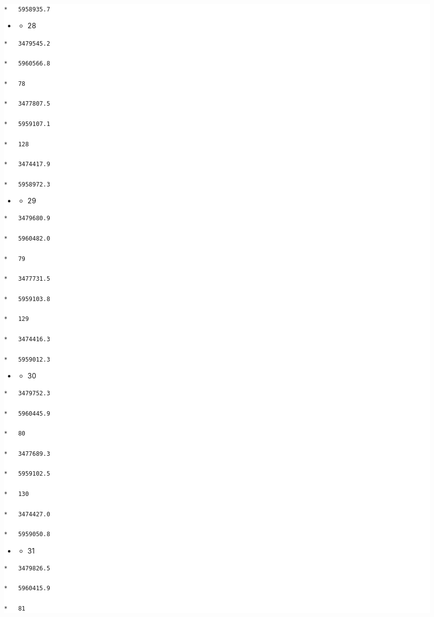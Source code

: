     *   5958935.7


*    *   28

    *   3479545.2

    *   5960566.8

    *   78

    *   3477807.5

    *   5959107.1

    *   128

    *   3474417.9

    *   5958972.3


*    *   29

    *   3479680.9

    *   5960482.0

    *   79

    *   3477731.5

    *   5959103.8

    *   129

    *   3474416.3

    *   5959012.3


*    *   30

    *   3479752.3

    *   5960445.9

    *   80

    *   3477689.3

    *   5959102.5

    *   130

    *   3474427.0

    *   5959050.8


*    *   31

    *   3479826.5

    *   5960415.9

    *   81
